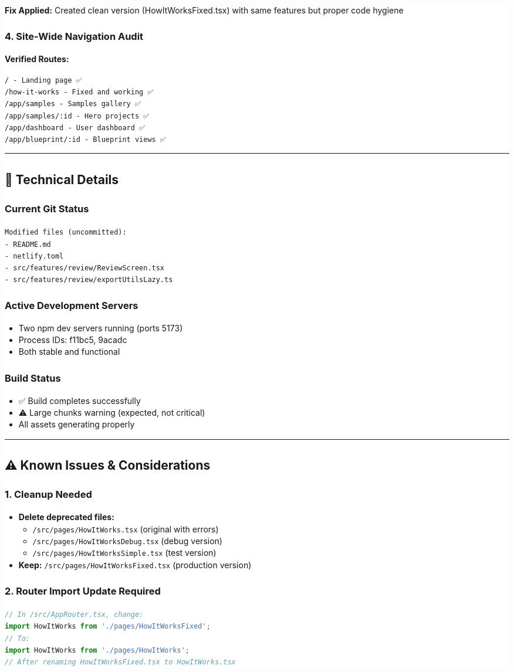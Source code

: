**Fix Applied:** Created clean version (HowItWorksFixed.tsx) with same features but proper code hygiene

### 4. Site-Wide Navigation Audit
**Verified Routes:**
```
/ - Landing page ✅
/how-it-works - Fixed and working ✅
/app/samples - Samples gallery ✅
/app/samples/:id - Hero projects ✅
/app/dashboard - User dashboard ✅
/app/blueprint/:id - Blueprint views ✅
```

---

## 🔧 Technical Details

### Current Git Status
```
Modified files (uncommitted):
- README.md
- netlify.toml
- src/features/review/ReviewScreen.tsx
- src/features/review/exportUtilsLazy.ts
```

### Active Development Servers
- Two npm dev servers running (ports 5173)
- Process IDs: f11bc5, 9acadc
- Both stable and functional

### Build Status
- ✅ Build completes successfully
- ⚠️ Large chunks warning (expected, not critical)
- All assets generating properly

---

## ⚠️ Known Issues & Considerations

### 1. Cleanup Needed
- **Delete deprecated files:**
  - `/src/pages/HowItWorks.tsx` (original with errors)
  - `/src/pages/HowItWorksDebug.tsx` (debug version)
  - `/src/pages/HowItWorksSimple.tsx` (test version)
- **Keep:** `/src/pages/HowItWorksFixed.tsx` (production version)

### 2. Router Import Update Required
```typescript
// In /src/AppRouter.tsx, change:
import HowItWorks from './pages/HowItWorksFixed';
// To:
import HowItWorks from './pages/HowItWorks';
// After renaming HowItWorksFixed.tsx to HowItWorks.tsx
```
